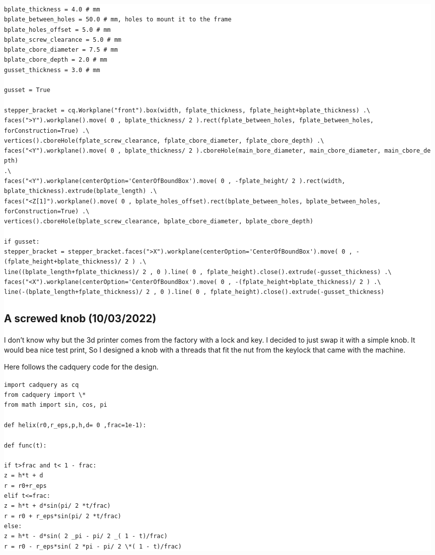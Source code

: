 ```
bplate_thickness = 4.0 # mm
bplate_between_holes = 50.0 # mm, holes to mount it to the frame
bplate_holes_offset = 5.0 # mm
bplate_screw_clearance = 5.0 # mm
bplate_cbore_diameter = 7.5 # mm
bplate_cbore_depth = 2.0 # mm
gusset_thickness = 3.0 # mm

gusset = True

stepper_bracket = cq.Workplane("front").box(width, fplate_thickness, fplate_height+bplate_thickness) .\
faces(">Y").workplane().move( 0 , bplate_thickness/ 2 ).rect(fplate_between_holes, fplate_between_holes,
forConstruction=True) .\
vertices().cboreHole(fplate_screw_clearance, fplate_cbore_diameter, fplate_cbore_depth) .\
faces("<Y").workplane().move( 0 , bplate_thickness/ 2 ).cboreHole(main_bore_diameter, main_cbore_diameter, main_cbore_depth)
.\
faces("<Y").workplane(centerOption='CenterOfBoundBox').move( 0 , -fplate_height/ 2 ).rect(width,
bplate_thickness).extrude(bplate_length) .\
faces("<Z[1]").workplane().move( 0 , bplate_holes_offset).rect(bplate_between_holes, bplate_between_holes,
forConstruction=True) .\
vertices().cboreHole(bplate_screw_clearance, bplate_cbore_diameter, bplate_cbore_depth)

if gusset:
stepper_bracket = stepper_bracket.faces(">X").workplane(centerOption='CenterOfBoundBox').move( 0 , -
(fplate_height+bplate_thickness)/ 2 ) .\
line((bplate_length+fplate_thickness)/ 2 , 0 ).line( 0 , fplate_height).close().extrude(-gusset_thickness) .\
faces("<X").workplane(centerOption='CenterOfBoundBox').move( 0 , -(fplate_height+bplate_thickness)/ 2 ) .\
line(-(bplate_length+fplate_thickness)/ 2 , 0 ).line( 0 , fplate_height).close().extrude(-gusset_thickness)
```

## A screwed knob (10/03/2022)

I don’t know why but the 3d printer comes from the factory with a lock and key. I decided to just swap it with a simple knob. It would bea nice test print, So I designed a knob with a threads that fit the nut from the keylock that came with the machine.

Here follows the cadquery code for the design.

```
import cadquery as cq
from cadquery import \*
from math import sin, cos, pi

def helix(r0,r_eps,p,h,d= 0 ,frac=1e-1):

def func(t):

if t>frac and t< 1 - frac:
z = h*t + d
r = r0+r_eps
elif t<=frac:
z = h*t + d*sin(pi/ 2 *t/frac)
r = r0 + r_eps*sin(pi/ 2 *t/frac)
else:
z = h*t - d*sin( 2 _pi - pi/ 2 _( 1 - t)/frac)
r = r0 - r_eps*sin( 2 *pi - pi/ 2 \*( 1 - t)/frac)
```